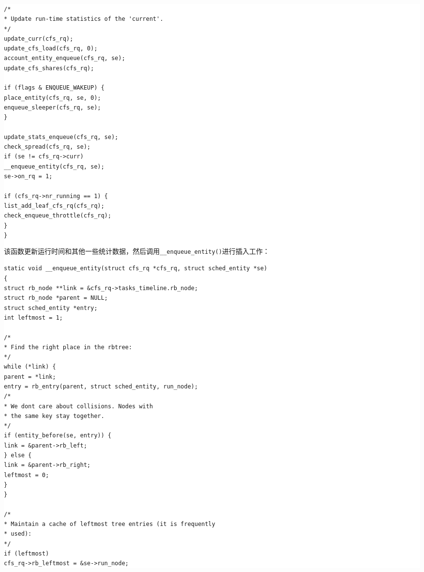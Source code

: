     /*
    * Update run-time statistics of the 'current'.
    */
    update_curr(cfs_rq);
    update_cfs_load(cfs_rq, 0);
    account_entity_enqueue(cfs_rq, se);
    update_cfs_shares(cfs_rq);
    
    if (flags & ENQUEUE_WAKEUP) {
    place_entity(cfs_rq, se, 0);
    enqueue_sleeper(cfs_rq, se);
    }
    
    update_stats_enqueue(cfs_rq, se);
    check_spread(cfs_rq, se);
    if (se != cfs_rq->curr)
    __enqueue_entity(cfs_rq, se);
    se->on_rq = 1;
    
    if (cfs_rq->nr_running == 1) {
    list_add_leaf_cfs_rq(cfs_rq);
    check_enqueue_throttle(cfs_rq);
    }
    }

该函数更新运行时间和其他一些统计数据，然后调用`__enqueue_entity()`进行插入工作：

    static void __enqueue_entity(struct cfs_rq *cfs_rq, struct sched_entity *se)
    {
    struct rb_node **link = &cfs_rq->tasks_timeline.rb_node;
    struct rb_node *parent = NULL;
    struct sched_entity *entry;
    int leftmost = 1;
    
    /*
    * Find the right place in the rbtree:
    */
    while (*link) {
    parent = *link;
    entry = rb_entry(parent, struct sched_entity, run_node);
    /*
    * We dont care about collisions. Nodes with
    * the same key stay together.
    */
    if (entity_before(se, entry)) {
    link = &parent->rb_left;
    } else {
    link = &parent->rb_right;
    leftmost = 0;
    }
    }
    
    /*
    * Maintain a cache of leftmost tree entries (it is frequently
    * used):
    */
    if (leftmost)
    cfs_rq->rb_leftmost = &se->run_node;
    